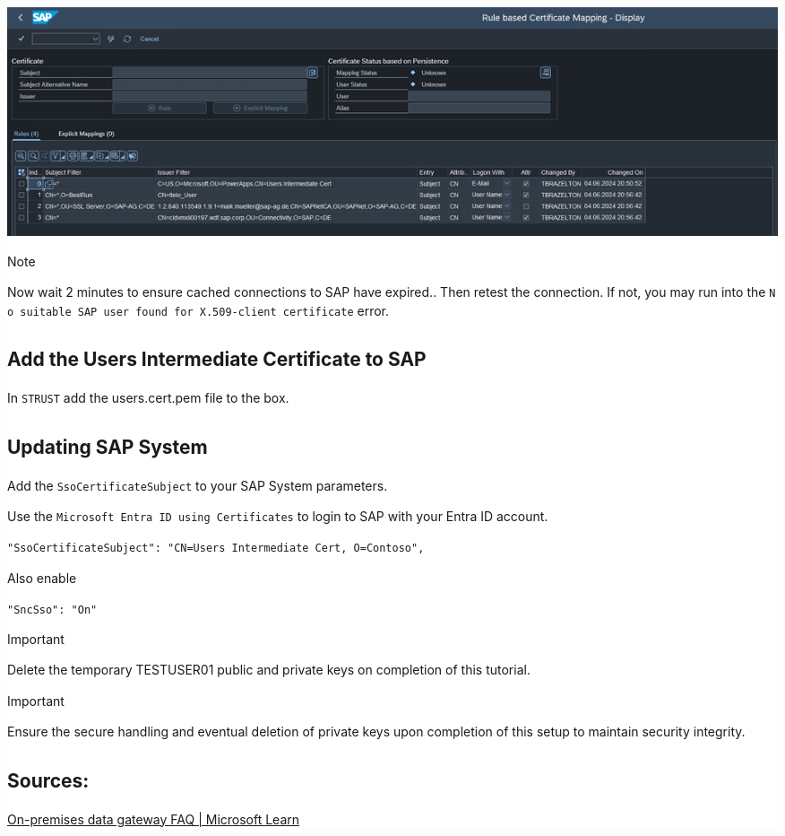 ![T-Code: CERTRULE](./media/setup-microsoft-entra-id-with-certificates/sap-certrule-mapping.png)

> [!NOTE]
> Now wait 2 minutes to ensure cached connections to SAP have expired.. Then retest the connection. If not, you may run into the `No suitable SAP user found for X.509-client certificate` error.

## Add the Users Intermediate Certificate to SAP

In `STRUST` add the users.cert.pem file to the box.

## Updating SAP System

Add the `SsoCertificateSubject` to your SAP System parameters.

Use the `Microsoft Entra ID using Certificates` to login to SAP with your Entra ID account.
```
"SsoCertificateSubject": "CN=Users Intermediate Cert, O=Contoso",
```

Also enable
```
"SncSso": "On"
```

> [!IMPORTANT]
> Delete the temporary TESTUSER01 public and private keys on completion of this tutorial.

> [!IMPORTANT] 
> Ensure the secure handling and eventual deletion of private keys upon completion of this setup to maintain security integrity.

## Sources:
[On-premises data gateway FAQ | Microsoft Learn](https://learn.microsoft.com/data-integration/gateway/service-gateway-onprem-faq#what-is-the-actual-windows-service-called---)
